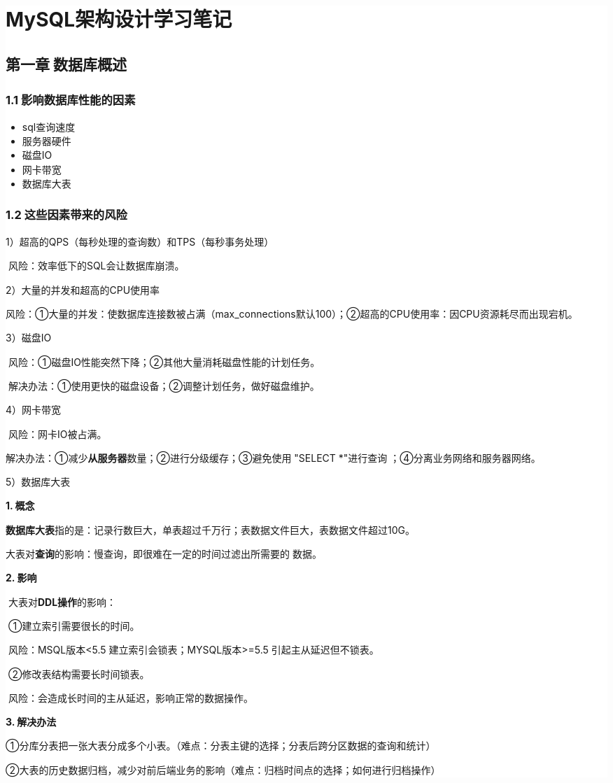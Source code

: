 # MySQL架构设计学习笔记

## 第一章 数据库概述

### 1.1 影响数据库性能的因素

- sql查询速度
- 服务器硬件
- 磁盘IO
- 网卡带宽
- 数据库大表

### 1.2 这些因素带来的风险

1）超高的QPS（每秒处理的查询数）和TPS（每秒事务处理）

​	风险：效率低下的SQL会让数据库崩溃。

2）大量的并发和超高的CPU使用率

​	风险：①大量的并发：使数据库连接数被占满（max_connections默认100）；②超高的CPU使用率：因CPU资源耗尽而出现宕机。

3）磁盘IO

​	风险：①磁盘IO性能突然下降；②其他大量消耗磁盘性能的计划任务。

​	解决办法：①使用更快的磁盘设备；②调整计划任务，做好磁盘维护。

4）网卡带宽

​	风险：网卡IO被占满。

​	解决办法：①减少**从服务器**数量；②进行分级缓存；③避免使用 "SELECT *"进行查询 ；④分离业务网络和服务器网络。

5）数据库大表

**1. 概念**

​	**数据库大表**指的是：记录行数巨大，单表超过千万行；表数据文件巨大，表数据文件超过10G。

​	大表对**查询**的影响：慢查询，即很难在一定的时间过滤出所需要的	数据。

**2. 影响**

​	大表对**DDL操作**的影响：

​	①建立索引需要很长的时间。

​	风险：MSQL版本<5.5 建立索引会锁表；MYSQL版本>=5.5 引起主从延迟但不锁表。

​	②修改表结构需要长时间锁表。

​	风险：会造成长时间的主从延迟，影响正常的数据操作。

**3. 解决办法**

​	①分库分表把一张大表分成多个小表。（难点：分表主键的选择；分表后跨分区数据的查询和统计）

​	②大表的历史数据归档，减少对前后端业务的影响（难点：归档时间点的选择；如何进行归档操作）
